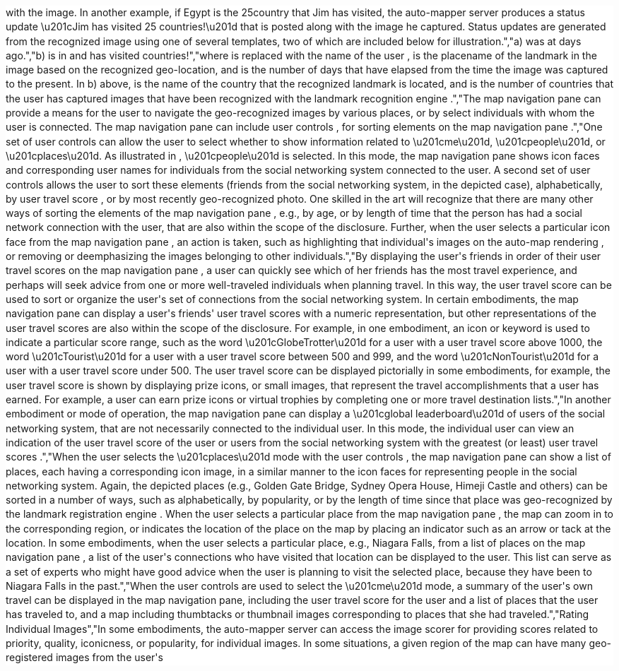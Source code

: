 with the image. In another example, if Egypt is the 25country that Jim has visited, the auto-mapper server produces a status update \u201cJim has visited 25 countries!\u201d that is posted along with the image he captured. Status updates are generated from the recognized image using one of several templates, two of which are included below for illustration.","a) <Name> was at <Place><ElapsedDays> days ago.","b) <Name> is in <CountryName> and has visited <CountryCount> countries!","where <Name> is replaced with the name of the user , <Place> is the placename of the landmark in the image based on the recognized geo-location, and <ElapsedDays> is the number of days that have elapsed from the time the image was captured to the present. In b) above, <CountryName> is the name of the country that the recognized landmark is located, and <CountryCount> is the number of countries that the user has captured images that have been recognized with the landmark recognition engine .","The map navigation pane  can provide a means for the user to navigate the geo-recognized images by various places, or by select individuals with whom the user is connected. The map navigation pane  can include user controls ,  for sorting elements on the map navigation pane .","One set of user controls  can allow the user to select whether to show information related to \u201cme\u201d, \u201cpeople\u201d, or \u201cplaces\u201d. As illustrated in , \u201cpeople\u201d is selected. In this mode, the map navigation pane  shows icon faces  and corresponding user names  for individuals from the social networking system connected to the user. A second set of user controls  allows the user to sort these elements (friends from the social networking system, in the depicted case), alphabetically, by user travel score , or by most recently geo-recognized photo. One skilled in the art will recognize that there are many other ways of sorting the elements of the map navigation pane , e.g., by age, or by length of time that the person has had a social network connection with the user, that are also within the scope of the disclosure. Further, when the user selects a particular icon face  from the map navigation pane , an action is taken, such as highlighting that individual's images on the auto-map rendering , or removing or deemphasizing the images belonging to other individuals.","By displaying the user's friends in order of their user travel scores  on the map navigation pane , a user can quickly see which of her friends has the most travel experience, and perhaps will seek advice from one or more well-traveled individuals when planning travel. In this way, the user travel score  can be used to sort or organize the user's set of connections from the social networking system. In certain embodiments, the map navigation pane  can display a user's friends' user travel scores  with a numeric representation, but other representations of the user travel scores are also within the scope of the disclosure. For example, in one embodiment, an icon or keyword is used to indicate a particular score range, such as the word \u201cGlobeTrotter\u201d for a user with a user travel score above 1000, the word \u201cTourist\u201d for a user with a user travel score between 500 and 999, and the word \u201cNonTourist\u201d for a user with a user travel score under 500. The user travel score can be displayed pictorially in some embodiments, for example, the user travel score  is shown by displaying prize icons, or small images, that represent the travel accomplishments that a user has earned. For example, a user can earn prize icons or virtual trophies by completing one or more travel destination lists.","In another embodiment or mode of operation, the map navigation pane  can display a \u201cglobal leaderboard\u201d of users of the social networking system, that are not necessarily connected to the individual user. In this mode, the individual user can view an indication of the user travel score of the user or users from the social networking system with the greatest (or least) user travel scores .","When the user selects the \u201cplaces\u201d mode with the user controls , the map navigation pane can show a list of places, each having a corresponding icon image, in a similar manner to the icon faces  for representing people in the social networking system. Again, the depicted places (e.g., Golden Gate Bridge, Sydney Opera House, Himeji Castle and others) can be sorted in a number of ways, such as alphabetically, by popularity, or by the length of time since that place was geo-recognized by the landmark registration engine . When the user selects a particular place from the map navigation pane , the map  can zoom in to the corresponding region, or indicates the location of the place on the map  by placing an indicator such as an arrow or tack at the location. In some embodiments, when the user selects a particular place, e.g., Niagara Falls, from a list of places on the map navigation pane , a list of the user's connections who have visited that location can be displayed to the user. This list can serve as a set of experts who might have good advice when the user is planning to visit the selected place, because they have been to Niagara Falls in the past.","When the user controls  are used to select the \u201cme\u201d mode, a summary of the user's own travel can be displayed in the map navigation pane, including the user travel score  for the user and a list of places that the user has traveled to, and a map including thumbtacks or thumbnail images corresponding to places that she had traveled.","Rating Individual Images","In some embodiments, the auto-mapper server  can access the image scorer  for providing scores related to priority, quality, iconicness, or popularity, for individual images. In some situations, a given region of the map can have many geo-registered images from the user's